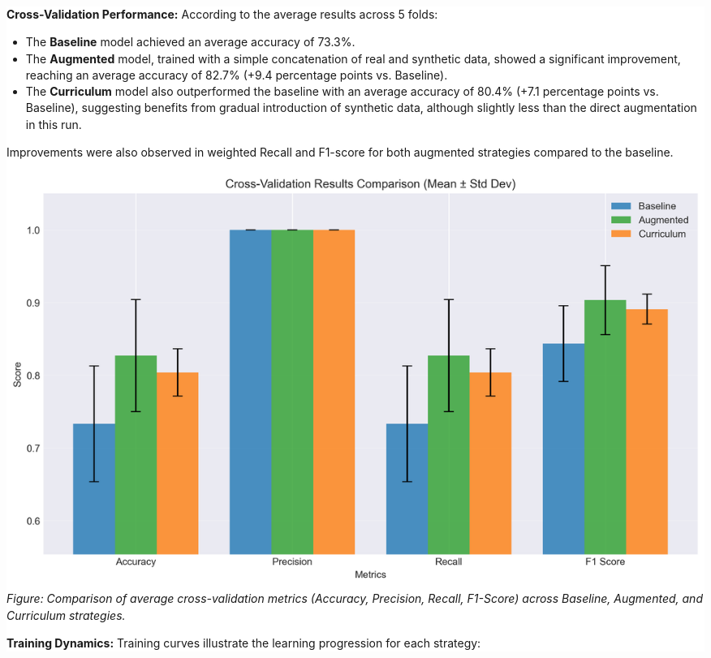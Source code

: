 **Cross-Validation Performance:**
According to the average results across 5 folds:
*   The **Baseline** model achieved an average accuracy of 73.3%.
*   The **Augmented** model, trained with a simple concatenation of real and synthetic data, showed a significant improvement, reaching an average accuracy of 82.7% (+9.4 percentage points vs. Baseline).
*   The **Curriculum** model also outperformed the baseline with an average accuracy of 80.4% (+7.1 percentage points vs. Baseline), suggesting benefits from gradual introduction of synthetic data, although slightly less than the direct augmentation in this run.

Improvements were also observed in weighted Recall and F1-score for both augmented strategies compared to the baseline.

![Cross-Validation Performance Comparison](results/analysis/cv_comparison.png)
*Figure: Comparison of average cross-validation metrics (Accuracy, Precision, Recall, F1-Score) across Baseline, Augmented, and Curriculum strategies.*

**Training Dynamics:**
Training curves illustrate the learning progression for each strategy:
